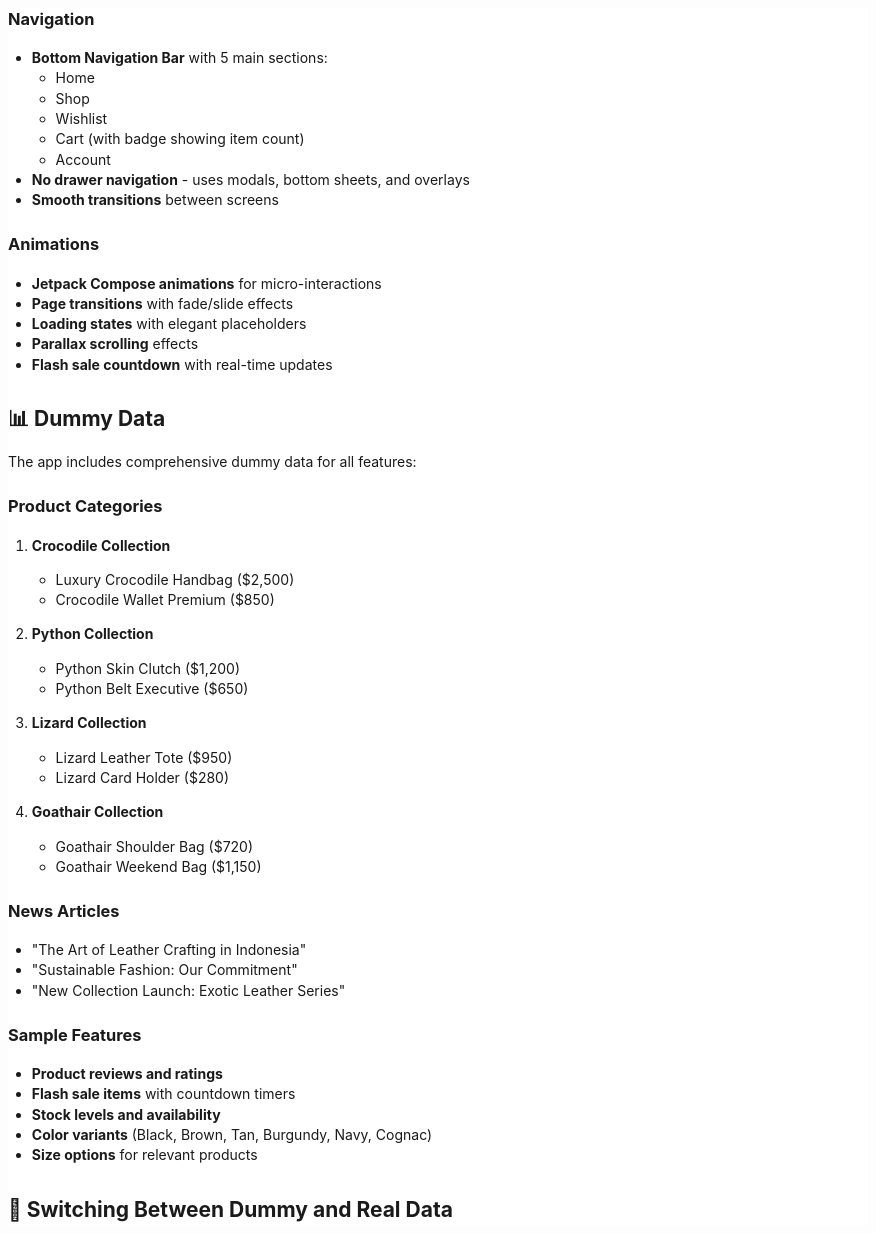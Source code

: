 ### Navigation
- **Bottom Navigation Bar** with 5 main sections:
  - Home
  - Shop  
  - Wishlist
  - Cart (with badge showing item count)
  - Account
- **No drawer navigation** - uses modals, bottom sheets, and overlays
- **Smooth transitions** between screens

### Animations
- **Jetpack Compose animations** for micro-interactions
- **Page transitions** with fade/slide effects
- **Loading states** with elegant placeholders
- **Parallax scrolling** effects
- **Flash sale countdown** with real-time updates

## 📊 Dummy Data

The app includes comprehensive dummy data for all features:

### Product Categories
1. **Crocodile Collection**
   - Luxury Crocodile Handbag ($2,500)
   - Crocodile Wallet Premium ($850)

2. **Python Collection**
   - Python Skin Clutch ($1,200)
   - Python Belt Executive ($650)

3. **Lizard Collection**
   - Lizard Leather Tote ($950)
   - Lizard Card Holder ($280)

4. **Goathair Collection**
   - Goathair Shoulder Bag ($720)
   - Goathair Weekend Bag ($1,150)

### News Articles
- "The Art of Leather Crafting in Indonesia"
- "Sustainable Fashion: Our Commitment"
- "New Collection Launch: Exotic Leather Series"

### Sample Features
- **Product reviews and ratings**
- **Flash sale items** with countdown timers
- **Stock levels and availability**
- **Color variants** (Black, Brown, Tan, Burgundy, Navy, Cognac)
- **Size options** for relevant products

## 🔄 Switching Between Dummy and Real Data
